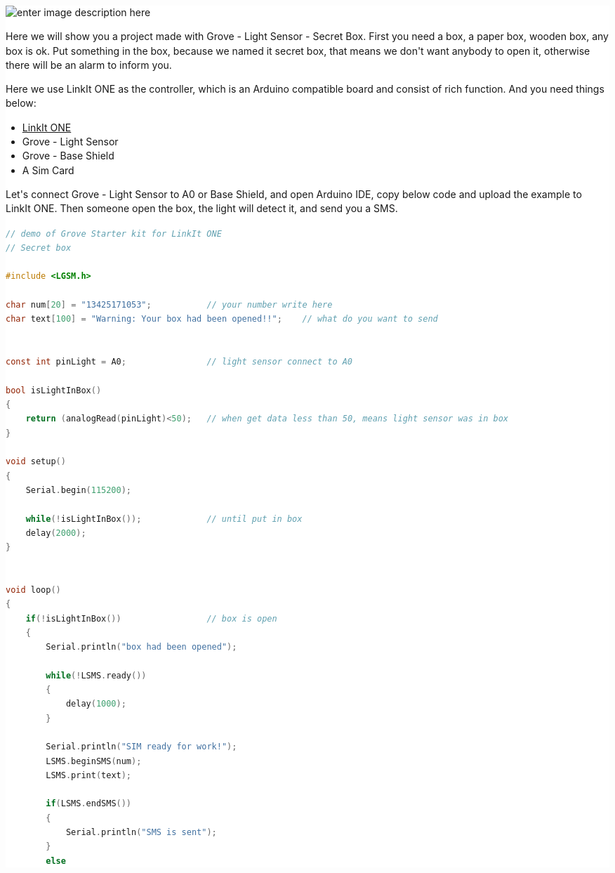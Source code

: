 ![enter image description here](https://raw.githubusercontent.com/SeeedDocument/Grove_Light_Sensor/master/images/secret_box.png)

Here we will show you a project made with Grove - Light Sensor - Secret Box. First you need a box, a paper box, wooden box, any box is ok. Put something in the box, because we named it secret box, that means we don't want anybody to open it, otherwise there will be an alarm to inform you.

Here we use LinkIt ONE as the controller, which is an Arduino compatible board and consist of rich function. And you need things below:

* [LinkIt ONE](http://www.seeedstudio.com/LinkIt-ONE-p-2017.html)
* Grove - Light Sensor
* Grove - Base Shield
* A Sim Card

Let's connect Grove - Light Sensor to A0 or Base Shield, and open Arduino IDE, copy below code and upload the example to LinkIt ONE. Then someone open the box, the light will detect it, and send you a SMS.

```c
// demo of Grove Starter kit for LinkIt ONE
// Secret box

#include <LGSM.h>

char num[20] = "13425171053";           // your number write here
char text[100] = "Warning: Your box had been opened!!";    // what do you want to send


const int pinLight = A0;                // light sensor connect to A0

bool isLightInBox()
{
    return (analogRead(pinLight)<50);   // when get data less than 50, means light sensor was in box
}

void setup()
{
    Serial.begin(115200);

    while(!isLightInBox());             // until put in box
    delay(2000);
}


void loop()
{
    if(!isLightInBox())                 // box is open
    {
        Serial.println("box had been opened");

        while(!LSMS.ready())
        {
            delay(1000);
        }

        Serial.println("SIM ready for work!");
        LSMS.beginSMS(num);
        LSMS.print(text);

        if(LSMS.endSMS())
        {
            Serial.println("SMS is sent");
        }
        else
```
